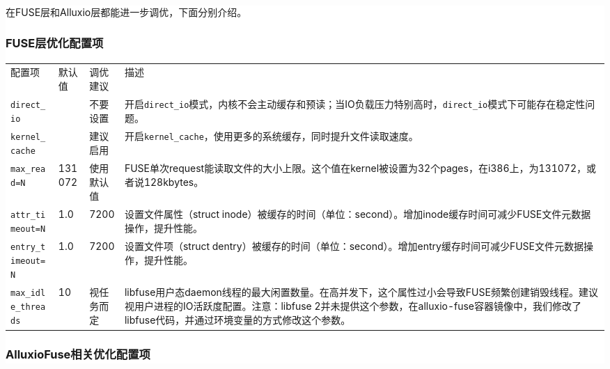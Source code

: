 在FUSE层和Alluxio层都能进一步调优，下面分别介绍。

### FUSE层优化配置项

<table class="table table-striped">
    <tr>
        <td>配置项</td>
        <td>默认值</td>
        <td>调优建议</td>
        <td>描述</td>
    </tr>
    <tr>
        <td><code>direct_io</code></td>
        <td></td>
        <td>不要设置</td>
        <td>开启<code>direct_io</code>模式，内核不会主动缓存和预读；当IO负载压力特别高时，<code>direct_io</code>模式下可能存在稳定性问题。</td>
    </tr>
    <tr>
        <td><code>kernel_cache</code></td>
        <td></td>
        <td>建议启用</td>
        <td>开启<code>kernel_cache</code>，使用更多的系统缓存，同时提升文件读取速度。</td>
    </tr>
    <tr>
        <td><code>max_read=N</code></td>
        <td>131072</td>
        <td>使用默认值</td>
        <td>FUSE单次request能读取文件的大小上限。这个值在kernel被设置为32个pages，在i386上，为131072，或者说128kbytes。</td>
    </tr>
    <tr>
        <td><code>attr_timeout=N</code></td>
        <td>1.0</td>
        <td>7200</td>
        <td>设置文件属性（struct inode）被缓存的时间（单位：second）。增加inode缓存时间可减少FUSE文件元数据操作，提升性能。</td>
    </tr>
    <tr>
        <td><code>entry_timeout=N</code></td>
        <td>1.0</td>
        <td>7200</td>
        <td>设置文件项（struct dentry）被缓存的时间（单位：second）。增加entry缓存时间可减少FUSE文件元数据操作，提升性能。</td>
    </tr>
    <tr>
        <td><code>max_idle_threads</code></td>
        <td>10</td>
        <td>视任务而定</td>
        <td>libfuse用户态daemon线程的最大闲置数量。在高并发下，这个属性过小会导致FUSE频繁创建销毁线程。建议视用户进程的IO活跃度配置。注意：libfuse 2并未提供这个参数，在alluxio-fuse容器镜像中，我们修改了libfuse代码，并通过环境变量的方式修改这个参数。</td>
    </tr>
</table>


### AlluxioFuse相关优化配置项
